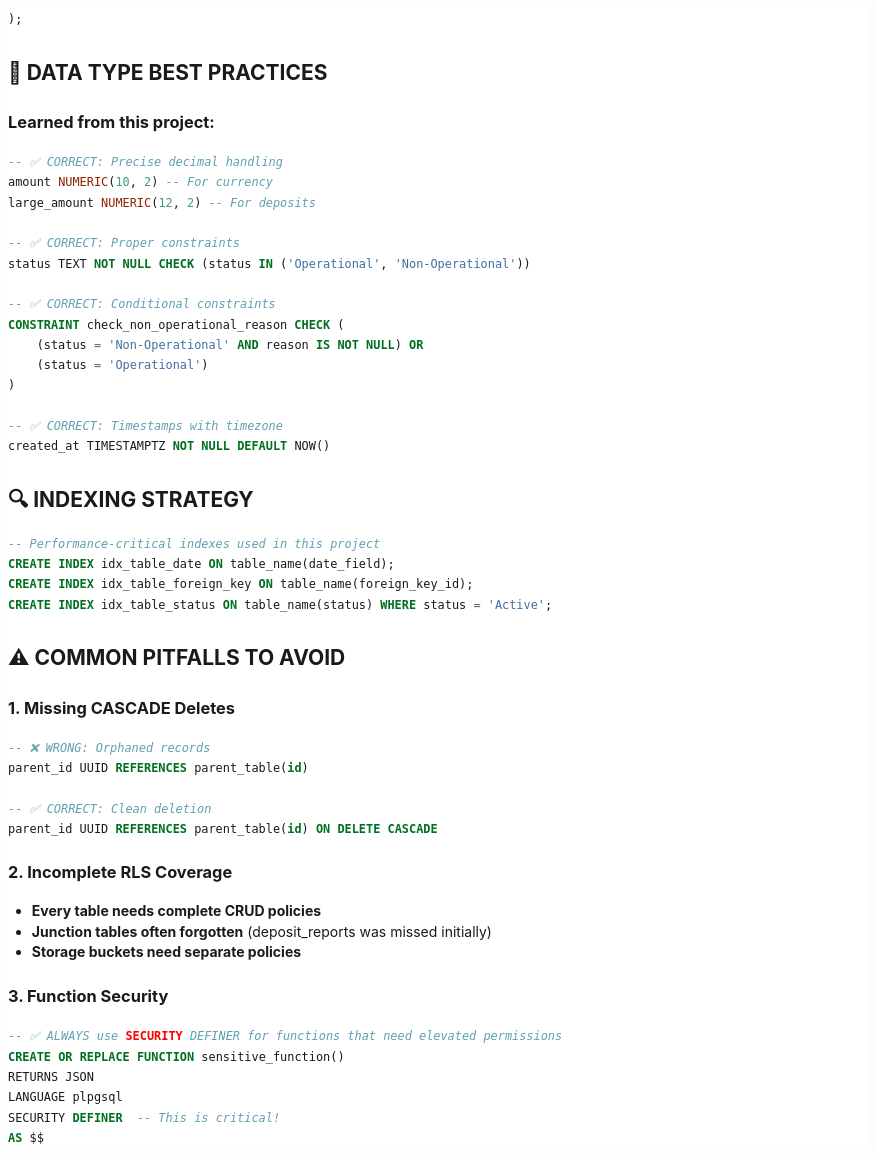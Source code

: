 ```sql
);
```

## 🔧 **DATA TYPE BEST PRACTICES**

### Learned from this project:
```sql
-- ✅ CORRECT: Precise decimal handling
amount NUMERIC(10, 2) -- For currency
large_amount NUMERIC(12, 2) -- For deposits

-- ✅ CORRECT: Proper constraints  
status TEXT NOT NULL CHECK (status IN ('Operational', 'Non-Operational'))

-- ✅ CORRECT: Conditional constraints
CONSTRAINT check_non_operational_reason CHECK (
    (status = 'Non-Operational' AND reason IS NOT NULL) OR
    (status = 'Operational')
)

-- ✅ CORRECT: Timestamps with timezone
created_at TIMESTAMPTZ NOT NULL DEFAULT NOW()
```

## 🔍 **INDEXING STRATEGY**

```sql
-- Performance-critical indexes used in this project
CREATE INDEX idx_table_date ON table_name(date_field);
CREATE INDEX idx_table_foreign_key ON table_name(foreign_key_id);
CREATE INDEX idx_table_status ON table_name(status) WHERE status = 'Active';
```

## ⚠️ **COMMON PITFALLS TO AVOID**

### 1. **Missing CASCADE Deletes**
```sql
-- ❌ WRONG: Orphaned records
parent_id UUID REFERENCES parent_table(id)

-- ✅ CORRECT: Clean deletion
parent_id UUID REFERENCES parent_table(id) ON DELETE CASCADE
```

### 2. **Incomplete RLS Coverage**
- **Every table needs complete CRUD policies**
- **Junction tables often forgotten** (deposit_reports was missed initially)
- **Storage buckets need separate policies**

### 3. **Function Security**
```sql
-- ✅ ALWAYS use SECURITY DEFINER for functions that need elevated permissions
CREATE OR REPLACE FUNCTION sensitive_function()
RETURNS JSON
LANGUAGE plpgsql
SECURITY DEFINER  -- This is critical!
AS $$
```
